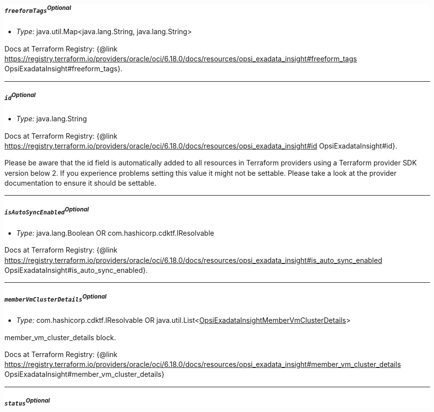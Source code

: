 ##### `freeformTags`<sup>Optional</sup> <a name="freeformTags" id="rhizo-co-terraform-provider-oci.opsiExadataInsight.OpsiExadataInsight.Initializer.parameter.freeformTags"></a>

- *Type:* java.util.Map<java.lang.String, java.lang.String>

Docs at Terraform Registry: {@link https://registry.terraform.io/providers/oracle/oci/6.18.0/docs/resources/opsi_exadata_insight#freeform_tags OpsiExadataInsight#freeform_tags}.

---

##### `id`<sup>Optional</sup> <a name="id" id="rhizo-co-terraform-provider-oci.opsiExadataInsight.OpsiExadataInsight.Initializer.parameter.id"></a>

- *Type:* java.lang.String

Docs at Terraform Registry: {@link https://registry.terraform.io/providers/oracle/oci/6.18.0/docs/resources/opsi_exadata_insight#id OpsiExadataInsight#id}.

Please be aware that the id field is automatically added to all resources in Terraform providers using a Terraform provider SDK version below 2.
If you experience problems setting this value it might not be settable. Please take a look at the provider documentation to ensure it should be settable.

---

##### `isAutoSyncEnabled`<sup>Optional</sup> <a name="isAutoSyncEnabled" id="rhizo-co-terraform-provider-oci.opsiExadataInsight.OpsiExadataInsight.Initializer.parameter.isAutoSyncEnabled"></a>

- *Type:* java.lang.Boolean OR com.hashicorp.cdktf.IResolvable

Docs at Terraform Registry: {@link https://registry.terraform.io/providers/oracle/oci/6.18.0/docs/resources/opsi_exadata_insight#is_auto_sync_enabled OpsiExadataInsight#is_auto_sync_enabled}.

---

##### `memberVmClusterDetails`<sup>Optional</sup> <a name="memberVmClusterDetails" id="rhizo-co-terraform-provider-oci.opsiExadataInsight.OpsiExadataInsight.Initializer.parameter.memberVmClusterDetails"></a>

- *Type:* com.hashicorp.cdktf.IResolvable OR java.util.List<<a href="#rhizo-co-terraform-provider-oci.opsiExadataInsight.OpsiExadataInsightMemberVmClusterDetails">OpsiExadataInsightMemberVmClusterDetails</a>>

member_vm_cluster_details block.

Docs at Terraform Registry: {@link https://registry.terraform.io/providers/oracle/oci/6.18.0/docs/resources/opsi_exadata_insight#member_vm_cluster_details OpsiExadataInsight#member_vm_cluster_details}

---

##### `status`<sup>Optional</sup> <a name="status" id="rhizo-co-terraform-provider-oci.opsiExadataInsight.OpsiExadataInsight.Initializer.parameter.status"></a>

